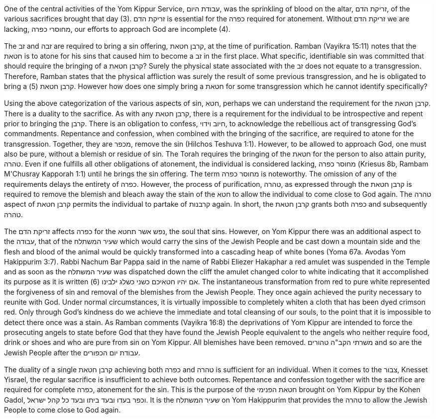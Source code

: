 One of the central activities of the Yom Kippur Service, עבודת היום, was the sprinkling of blood on the altar, זריקת הדם, of the various sacrifices brought that day (3). זריקת הדם is essential for the כפרה required for atonement. Without זריקת הדם we are lacking, מחוסרי כפרה, our efforts to approach God are incomplete (4). 

The זב and זבה are required to bring a sin offering, קרבן חטאת, at the time of purification. Ramban (Vayikra 15:11) notes that the חטאת is to atone for his sins that caused him to become a זב in the first place. What specific, identifiable sin was committed that should require the bringing of a קרבן חטאת? Surely the physical state associated with the זב does not equate to a transgression. Therefore, Ramban states that the physical affliction was surely the result of some previous transgression, and he is obligated to bring a  קרבן חטאת (5). However how does one simply bring a חטאת for some transgression which he cannot identify specifically?

Using the above categorization of the various aspects of sin, חטא, perhaps we can understand the requirement for the קרבן חטאת. There is a duality to the sacrifice.  As with any קרבן חטאת, there is a requirement for the individual to be introspective and repent prior to bringing the קרבן. There is an obligation to confess, חיוב וידוי, to acknowledge the rebellious act of transgressing God’s commandments. Repentance and confession, when combined with the bringing of the sacrifice, are required to atone for the transgression. Together, they are מכפר, remove the sin (Hilchos Teshuva 1:1). However, to be allowed to approach God, one must also be pure, without a blemish or residue of sin. The Torah requires the bringing of the חטאת for the person to also attain purity, טהרה. Even if one fulfills all other obligations of atonement, the individual is considered lacking, מחוסר כפרה (Kriesus 8b, Rambam M'Chusray Kapporah 1:1) until he brings the sin offering. The term מחוסר כפרה is noteworthy. The omission of any of the requirements delays the entirety of כפרה. However, the process of purification, טהרה, as expressed through the קרבן חטאת is required to remove the blemish and bleach away the stain of the חטא to allow the individual to come close to God again. The טהרה aspect of קרבן חטאת  permits the individual to partake of קרבנות again. In short, the קרבן חטאת grants both כפרה and subsequently טהרה.

The זריקת הדם affects כפרה for the נפש אשר תחטא, the soul that sins. However, on Yom Kippur there was an additional aspect to the עבודה, that of the שעיר המשתלח which would carry the sins of the Jewish People and be cast down a mountain side and the flesh and blood of the animal would be quickly transformed into a cascading heap of white bones (Yoma 67a. Avodas Yom Hakippurim 3:7). Rabbi Nachum Bar Pappa said in the name of Rabbi Eliezer Hakaphar a red amulet was suspended in the Temple and as soon as the שעיר המשתלח was dispatched down the cliff the amulet changed color to white indicating that it accomplished its purpose as it is written אם יהיו חטאיכם כשני כשלג ילבינו  (6). The instantaneous transformation from red to pure white represented the forgiveness of sin and removal of the blemishes from the Jewish People. They once again achieved the purity necessary to reunite with God. Under normal circumstances, it is virtually impossible to completely whiten a cloth that has been dyed crimson red. Only through God’s kindness do we achieve the immediate and total cleansing of our souls, to the point that it is impossible to detect there once was a stain. As Ramban comments (Vayikra 16:8) the deprivations of Yom Kippur are intended to force the prosecuting angels to state before God that they have found the Jewish People equivalent to the angels who neither require food, drink or shoes and who are pure from sin on Yom Kippur. All blemishes have been removed. משרתי הקב"ה טהורים and so are the Jewish People after the עבודת יום הכפורים.

The duality of a single קרבן חטאת achieving both כפרה and טהרה is sufficient for an individual. When it comes to the צבור, Knesset Yisrael, the regular sacrifice is insufficient to achieve both outcomes. Repentance and confession together with the sacrifice are required for complete כפרה, atonement for the sin. This is the purpose of the חטאת הפנימי brought on Yom Kippur by the Kohen Gadol, וכפר בעדו ובעד ביתו ובעד כל קהל ישראל. It is the שעיר המשתלח on Yom Hakippurim that provides the טהרה to allow the Jewish People to come close to God again.
